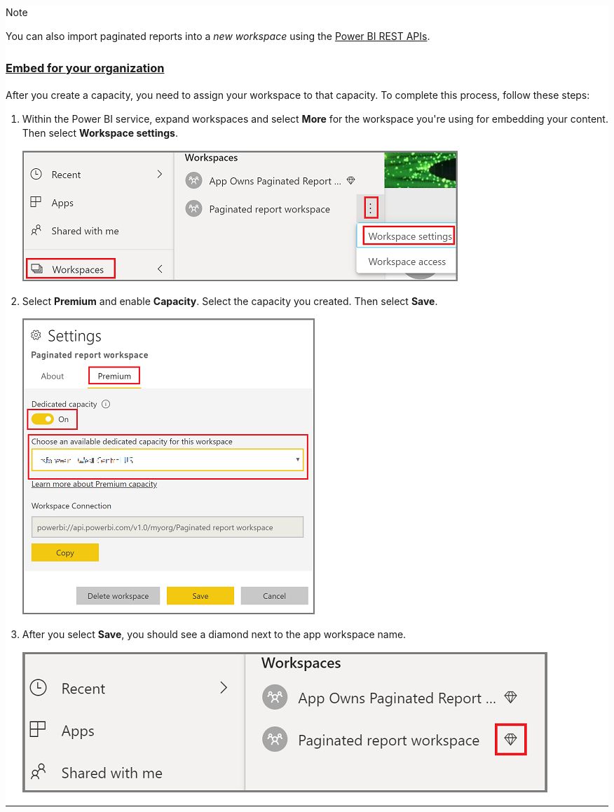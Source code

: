 >[!NOTE]
>You can also import paginated reports into a *new workspace* using the [Power BI REST APIs](/rest/api/power-bi/imports/postimportingroup).

### [Embed for your organization](#tab/organization)

After you create a capacity, you need to assign your workspace to that capacity. To complete this process, follow these steps:

1. Within the Power BI service, expand workspaces and select **More** for the workspace you're using for embedding your content. Then select **Workspace settings**.

    ![Edit a workspace](media/embed-paginated-reports/workspace-settings.png)

2. Select **Premium** and enable **Capacity**. Select the capacity you created. Then select **Save**.

    ![Assign a capacity](media/embed-paginated-reports/capacity.png)

3. After you select **Save**, you should see a diamond next to the app workspace name.

    ![App workspace tied to a capacity](media/embed-paginated-reports/diamond.png)

---